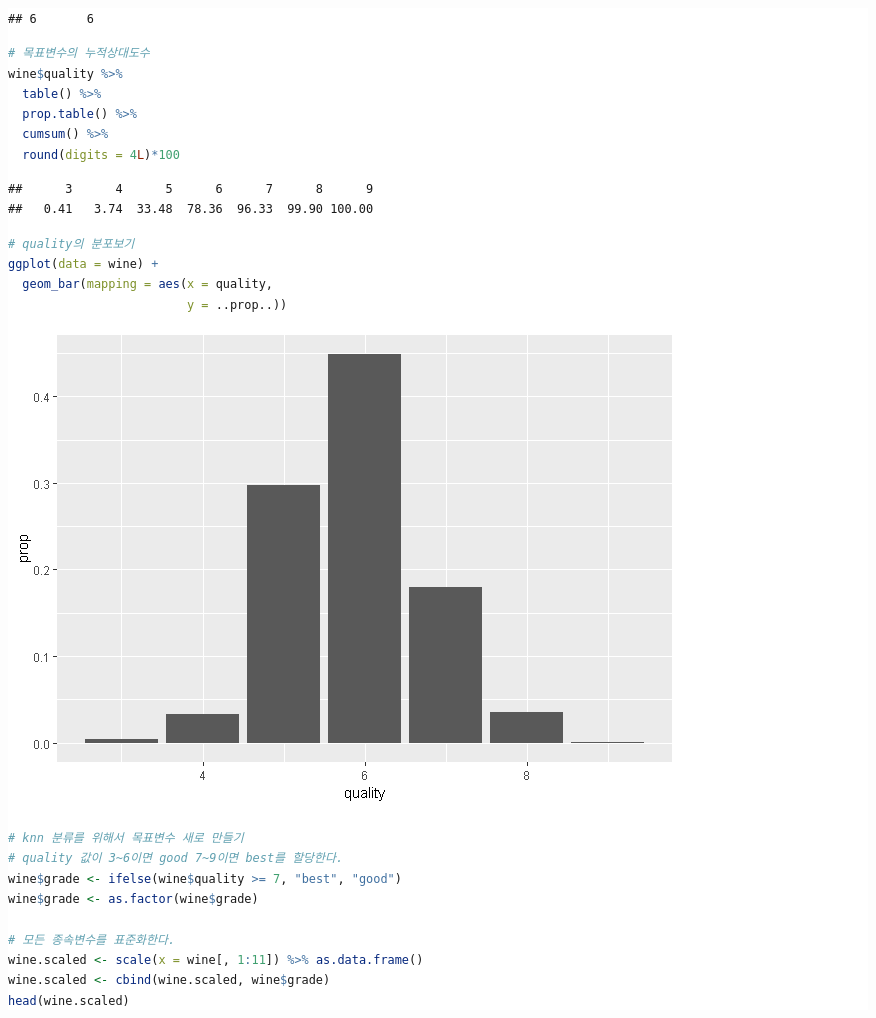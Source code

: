     ## 6       6

``` r
# 목표변수의 누적상대도수
wine$quality %>% 
  table() %>% 
  prop.table() %>% 
  cumsum() %>% 
  round(digits = 4L)*100
```

    ##      3      4      5      6      7      8      9 
    ##   0.41   3.74  33.48  78.36  96.33  99.90 100.00

``` r
# quality의 분포보기
ggplot(data = wine) +
  geom_bar(mapping = aes(x = quality,
                         y = ..prop..))
```

![](day02_files/figure-markdown_github/unnamed-chunk-3-1.png)

``` r
# knn 분류를 위해서 목표변수 새로 만들기
# quality 값이 3~6이면 good 7~9이면 best를 할당한다.
wine$grade <- ifelse(wine$quality >= 7, "best", "good")
wine$grade <- as.factor(wine$grade)

# 모든 종속변수를 표준화한다.
wine.scaled <- scale(x = wine[, 1:11]) %>% as.data.frame()
wine.scaled <- cbind(wine.scaled, wine$grade)
head(wine.scaled)
```
